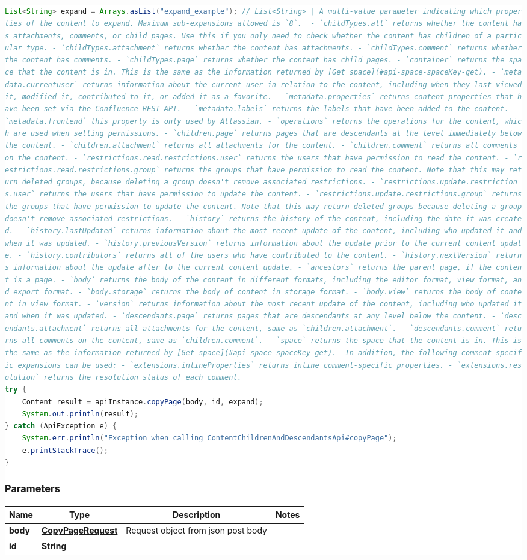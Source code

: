 ```java
List<String> expand = Arrays.asList("expand_example"); // List<String> | A multi-value parameter indicating which properties of the content to expand. Maximum sub-expansions allowed is `8`.  - `childTypes.all` returns whether the content has attachments, comments, or child pages. Use this if you only need to check whether the content has children of a particular type. - `childTypes.attachment` returns whether the content has attachments. - `childTypes.comment` returns whether the content has comments. - `childTypes.page` returns whether the content has child pages. - `container` returns the space that the content is in. This is the same as the information returned by [Get space](#api-space-spaceKey-get). - `metadata.currentuser` returns information about the current user in relation to the content, including when they last viewed it, modified it, contributed to it, or added it as a favorite. - `metadata.properties` returns content properties that have been set via the Confluence REST API. - `metadata.labels` returns the labels that have been added to the content. - `metadata.frontend` this property is only used by Atlassian. - `operations` returns the operations for the content, which are used when setting permissions. - `children.page` returns pages that are descendants at the level immediately below the content. - `children.attachment` returns all attachments for the content. - `children.comment` returns all comments on the content. - `restrictions.read.restrictions.user` returns the users that have permission to read the content. - `restrictions.read.restrictions.group` returns the groups that have permission to read the content. Note that this may return deleted groups, because deleting a group doesn't remove associated restrictions. - `restrictions.update.restrictions.user` returns the users that have permission to update the content. - `restrictions.update.restrictions.group` returns the groups that have permission to update the content. Note that this may return deleted groups because deleting a group doesn't remove associated restrictions. - `history` returns the history of the content, including the date it was created. - `history.lastUpdated` returns information about the most recent update of the content, including who updated it and when it was updated. - `history.previousVersion` returns information about the update prior to the current content update. - `history.contributors` returns all of the users who have contributed to the content. - `history.nextVersion` returns information about the update after to the current content update. - `ancestors` returns the parent page, if the content is a page. - `body` returns the body of the content in different formats, including the editor format, view format, and export format. - `body.storage` returns the body of content in storage format. - `body.view` returns the body of content in view format. - `version` returns information about the most recent update of the content, including who updated it and when it was updated. - `descendants.page` returns pages that are descendants at any level below the content. - `descendants.attachment` returns all attachments for the content, same as `children.attachment`. - `descendants.comment` returns all comments on the content, same as `children.comment`. - `space` returns the space that the content is in. This is the same as the information returned by [Get space](#api-space-spaceKey-get).  In addition, the following comment-specific expansions can be used: - `extensions.inlineProperties` returns inline comment-specific properties. - `extensions.resolution` returns the resolution status of each comment.
try {
    Content result = apiInstance.copyPage(body, id, expand);
    System.out.println(result);
} catch (ApiException e) {
    System.err.println("Exception when calling ContentChildrenAndDescendantsApi#copyPage");
    e.printStackTrace();
}
```

### Parameters

Name | Type | Description  | Notes
------------- | ------------- | ------------- | -------------
 **body** | [**CopyPageRequest**](CopyPageRequest.md)| Request object from json post body |
 **id** | **String**|  |